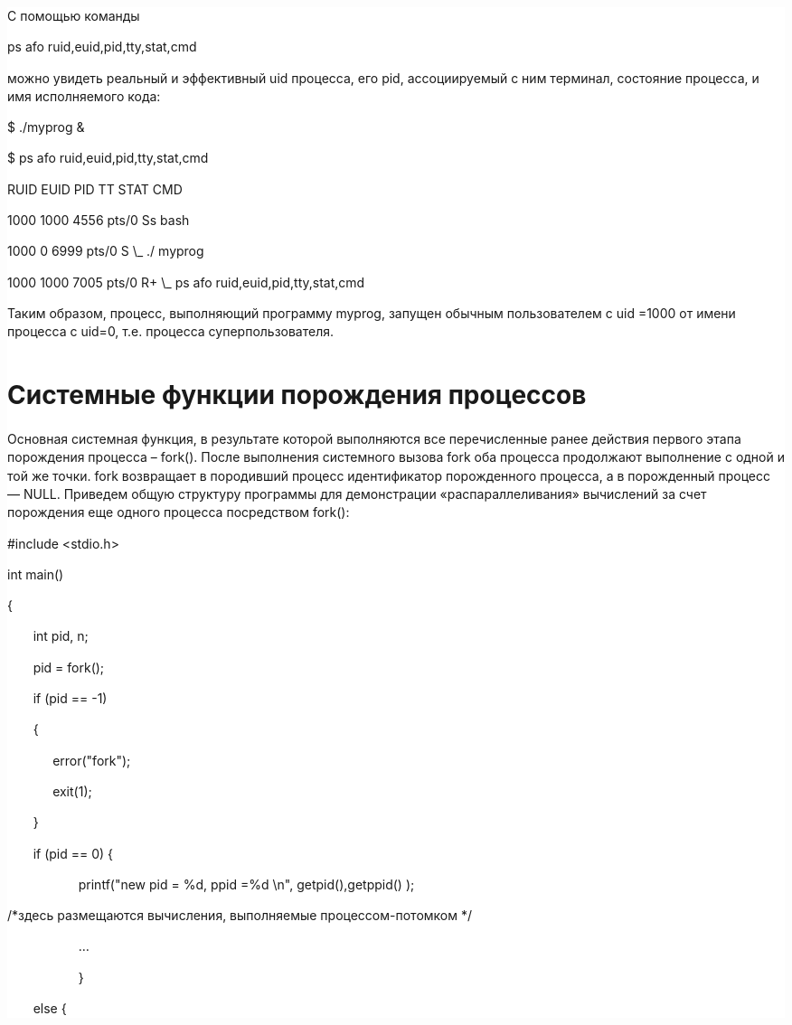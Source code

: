 С помощью команды 

ps afo ruid,euid,pid,tty,stat,cmd 

можно увидеть реальный и эффективный uid процесса, его pid, ассоциируемый с ним терминал, состояние процесса, и имя исполняемого кода:

$ ./myprog &

$ ps afo ruid,euid,pid,tty,stat,cmd

RUID   EUID   PID    TT       STAT   CMD

1000     1000    4556   pts/0    Ss        bash

1000     0          6999   pts/0    S          \\_ ./ myprog

1000     1000    7005   pts/0    R+       \\_ ps afo ruid,euid,pid,tty,stat,cmd

Таким образом, процесс, выполняющий программу myprog, запущен обычным пользователем с uid =1000 от имени процесса с uid=0, т.е. процесса суперпользователя.

# <a name="_toc190185310"></a>**Системные функции порождения процессов**

Основная системная функция, в результате которой выполняются все перечисленные ранее действия первого этапа порождения процесса – fork(). После выполнения системного вызова fork оба процесса продолжают выполнение с одной и той же точки. fork возвращает в породивший процесс идентификатор порожденного процесса, а в порожденный процесс — NULL. Приведем общую структуру программы для демонстрации «распараллеливания» вычислений за счет порождения еще одного процесса посредством fork():

#include <stdio.h>

int main()

{

`    `int pid, n;

`    `pid = fork();

`    `if (pid == -1)

`    `{

`		`error("fork");

`		`exit(1);

`    `}

`    `if (pid == 0)  {

`		    `printf("new pid = %d, ppid =%d \n", getpid(),getppid() ); 

/\*здесь размещаются вычисления, выполняемые процессом-потомком \*/

`			`…

`			`}

`    `else	               {
